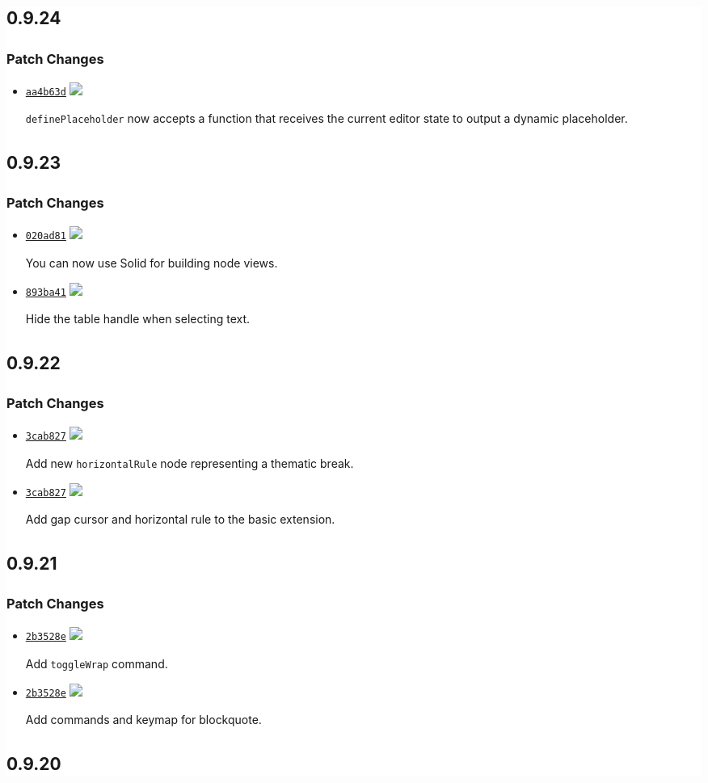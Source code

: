 ## 0.9.24

### Patch Changes

- [`aa4b63d`](https://github.com/ocavue/prosekit/commit/aa4b63d2d26e17efbeb38924f2d42cee6b12dfc2) ![](https://prosekit.dev/b/extensions)

  `definePlaceholder` now accepts a function that receives the current editor state to output a dynamic placeholder.

## 0.9.23

### Patch Changes

- [`020ad81`](https://github.com/ocavue/prosekit/commit/020ad81b7fec0bc3a6c5c14b92700d8042c67f4f) ![](https://prosekit.dev/b/solid)

  You can now use Solid for building node views.

- [`893ba41`](https://github.com/ocavue/prosekit/commit/893ba415afacdd6bf336af7020038f3d9ca60b19) ![](https://prosekit.dev/b/web)

  Hide the table handle when selecting text.

## 0.9.22

### Patch Changes

- [`3cab827`](https://github.com/ocavue/prosekit/commit/3cab82758b6f2e7fdf5c67c1779d15999266772d) ![](https://prosekit.dev/b/extensions)

  Add new `horizontalRule` node representing a thematic break.

- [`3cab827`](https://github.com/ocavue/prosekit/commit/3cab82758b6f2e7fdf5c67c1779d15999266772d) ![](https://prosekit.dev/b/basic)

  Add gap cursor and horizontal rule to the basic extension.

## 0.9.21

### Patch Changes

- [`2b3528e`](https://github.com/ocavue/prosekit/commit/2b3528ec9ffa814d82d4418df9f802372209ee91) ![](https://prosekit.dev/b/core)

  Add `toggleWrap` command.

- [`2b3528e`](https://github.com/ocavue/prosekit/commit/2b3528ec9ffa814d82d4418df9f802372209ee91) ![](https://prosekit.dev/b/extensions)

  Add commands and keymap for blockquote.

## 0.9.20
